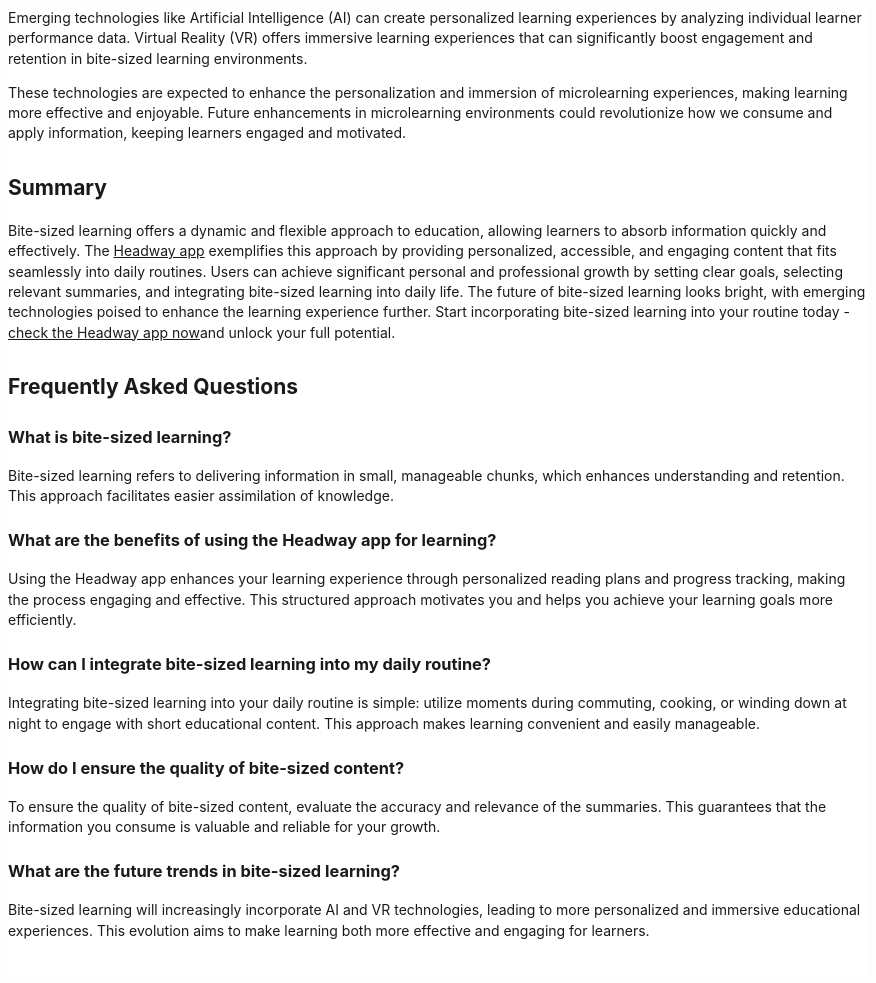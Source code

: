 Emerging technologies like Artificial Intelligence (AI) can create personalized learning experiences by analyzing individual learner performance data. Virtual Reality (VR) offers immersive learning experiences that can significantly boost engagement and retention in bite-sized learning environments.

These technologies are expected to enhance the personalization and immersion of microlearning experiences, making learning more effective and enjoyable. Future enhancements in microlearning environments could revolutionize how we consume and apply information, keeping learners engaged and motivated.

## **Summary**

Bite-sized learning offers a dynamic and flexible approach to education, allowing learners to absorb information quickly and effectively. The [Headway app](https://gthw-app-limited.pxf.io/c/2316453/2041488/18904?subid1=%7Bedlatimore%7D&amp;traffic_type=%7Barticle%7D&amp;subid2=%7Bclickid%7D) exemplifies this approach by providing personalized, accessible, and engaging content that fits seamlessly into daily routines. Users can achieve significant personal and professional growth by setting clear goals, selecting relevant summaries, and integrating bite-sized learning into daily life. The future of bite-sized learning looks bright, with emerging technologies poised to enhance the learning experience further. Start incorporating bite-sized learning into your routine today - [check the Headway app now](https://gthw-app-limited.pxf.io/c/2316453/2041488/18904?subid1=%7Bedlatimore%7D&amp;traffic_type=%7Barticle%7D&amp;subid2=%7Bclickid%7D)and unlock your full potential. <br>

## **Frequently Asked Questions**

### **What is bite-sized learning?**

Bite-sized learning refers to delivering information in small, manageable chunks, which enhances understanding and retention. This approach facilitates easier assimilation of knowledge.

### **What are the benefits of using the Headway app for learning?**

Using the Headway app enhances your learning experience through personalized reading plans and progress tracking, making the process engaging and effective. This structured approach motivates you and helps you achieve your learning goals more efficiently.

### **How can I integrate bite-sized learning into my daily routine?**

Integrating bite-sized learning into your daily routine is simple: utilize moments during commuting, cooking, or winding down at night to engage with short educational content. This approach makes learning convenient and easily manageable.

### **How do I ensure the quality of bite-sized content?**

To ensure the quality of bite-sized content, evaluate the accuracy and relevance of the summaries. This guarantees that the information you consume is valuable and reliable for your growth.

### **What are the future trends in bite-sized learning?**

Bite-sized learning will increasingly incorporate AI and VR technologies, leading to more personalized and immersive educational experiences. This evolution aims to make learning both more effective and engaging for learners.

&nbsp;